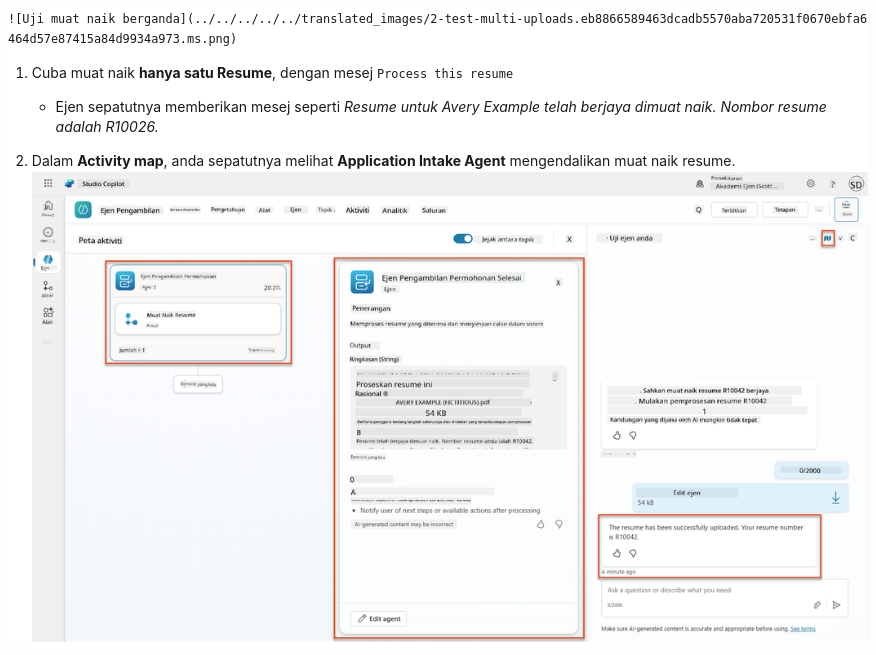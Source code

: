     ![Uji muat naik berganda](../../../../../translated_images/2-test-multi-uploads.eb8866589463dcadb5570aba720531f0670ebfa6464d57e87415a84d9934a973.ms.png)

1. Cuba muat naik **hanya satu Resume**, dengan mesej `Process this resume`

    - Ejen sepatutnya memberikan mesej seperti *Resume untuk Avery Example telah berjaya dimuat naik. Nombor resume adalah R10026.*

1. Dalam **Activity map**, anda sepatutnya melihat **Application Intake Agent** mengendalikan muat naik resume.  
    ![Peta Aktiviti Muat Naik Resume](../../../../../translated_images/2-upload-activity-map.dd11a9d3e114f4f0a576408116d7ed89c6b144d8b4ac54a228c5247af036ecef.ms.png)
